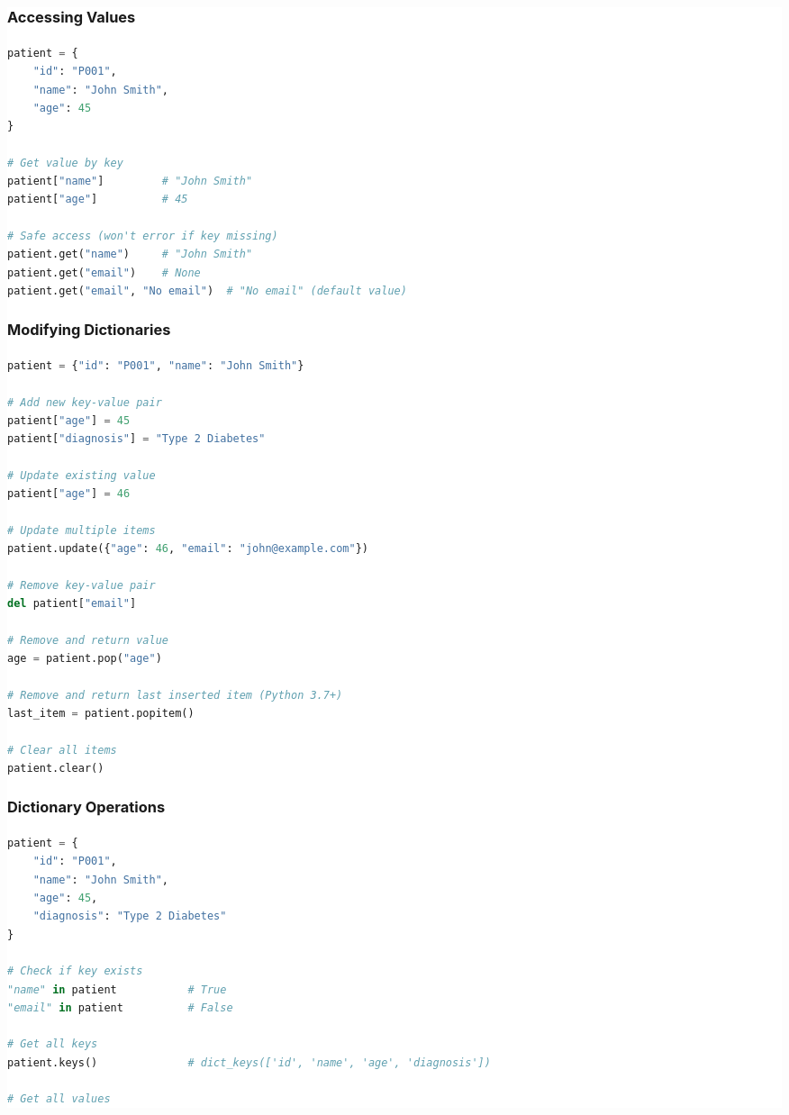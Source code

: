 ### Accessing Values

```python
patient = {
    "id": "P001",
    "name": "John Smith",
    "age": 45
}

# Get value by key
patient["name"]         # "John Smith"
patient["age"]          # 45

# Safe access (won't error if key missing)
patient.get("name")     # "John Smith"
patient.get("email")    # None
patient.get("email", "No email")  # "No email" (default value)
```

### Modifying Dictionaries

```python
patient = {"id": "P001", "name": "John Smith"}

# Add new key-value pair
patient["age"] = 45
patient["diagnosis"] = "Type 2 Diabetes"

# Update existing value
patient["age"] = 46

# Update multiple items
patient.update({"age": 46, "email": "john@example.com"})

# Remove key-value pair
del patient["email"]

# Remove and return value
age = patient.pop("age")

# Remove and return last inserted item (Python 3.7+)
last_item = patient.popitem()

# Clear all items
patient.clear()
```

### Dictionary Operations

```python
patient = {
    "id": "P001",
    "name": "John Smith",
    "age": 45,
    "diagnosis": "Type 2 Diabetes"
}

# Check if key exists
"name" in patient           # True
"email" in patient          # False

# Get all keys
patient.keys()              # dict_keys(['id', 'name', 'age', 'diagnosis'])

# Get all values
```